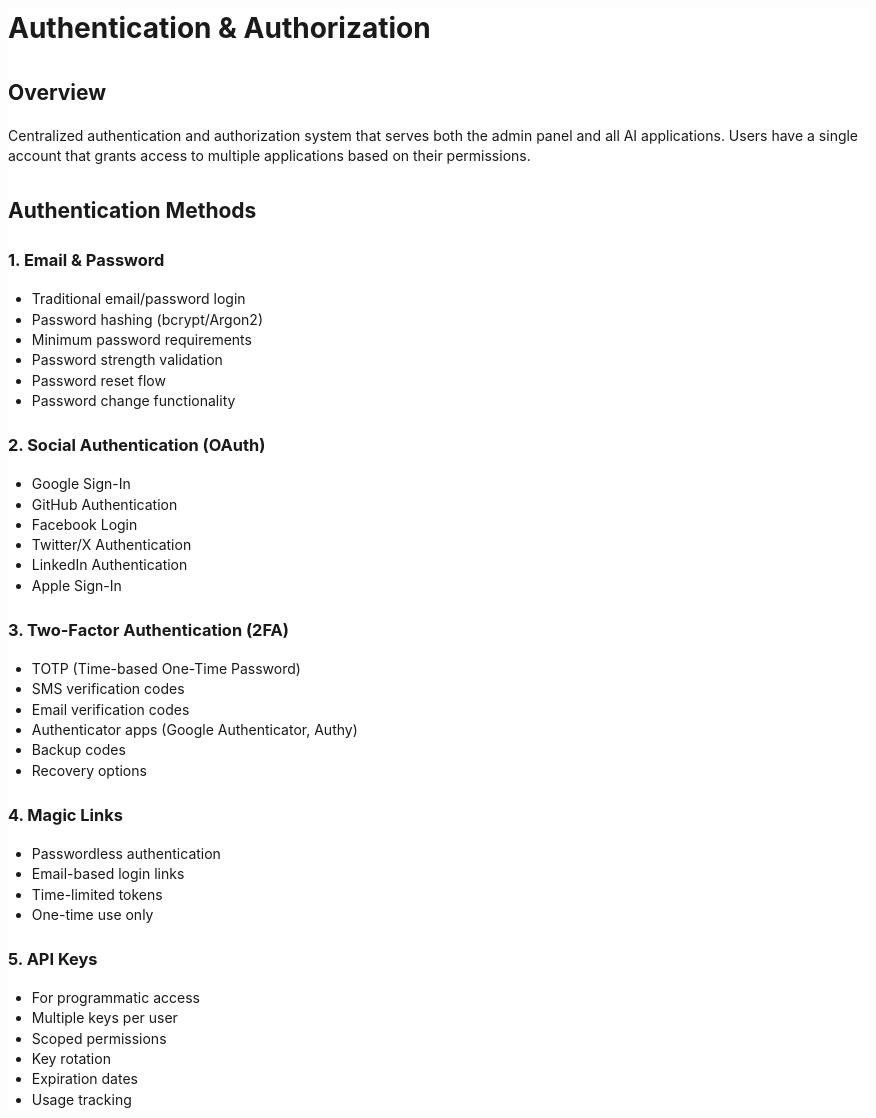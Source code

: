 # Authentication & Authorization

## Overview
Centralized authentication and authorization system that serves both the admin panel and all AI applications. Users have a single account that grants access to multiple applications based on their permissions.

## Authentication Methods

### 1. Email & Password
- Traditional email/password login
- Password hashing (bcrypt/Argon2)
- Minimum password requirements
- Password strength validation
- Password reset flow
- Password change functionality

### 2. Social Authentication (OAuth)
- Google Sign-In
- GitHub Authentication
- Facebook Login
- Twitter/X Authentication
- LinkedIn Authentication
- Apple Sign-In

### 3. Two-Factor Authentication (2FA)
- TOTP (Time-based One-Time Password)
- SMS verification codes
- Email verification codes
- Authenticator apps (Google Authenticator, Authy)
- Backup codes
- Recovery options

### 4. Magic Links
- Passwordless authentication
- Email-based login links
- Time-limited tokens
- One-time use only

### 5. API Keys
- For programmatic access
- Multiple keys per user
- Scoped permissions
- Key rotation
- Expiration dates
- Usage tracking
